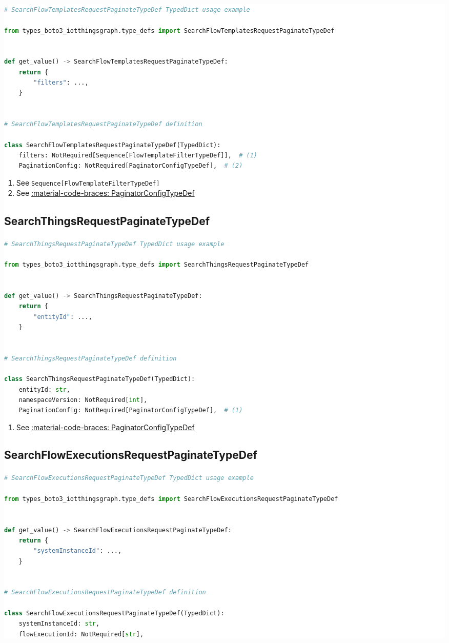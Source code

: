 ```python
# SearchFlowTemplatesRequestPaginateTypeDef TypedDict usage example

from types_boto3_iotthingsgraph.type_defs import SearchFlowTemplatesRequestPaginateTypeDef


def get_value() -> SearchFlowTemplatesRequestPaginateTypeDef:
    return {
        "filters": ...,
    }


# SearchFlowTemplatesRequestPaginateTypeDef definition

class SearchFlowTemplatesRequestPaginateTypeDef(TypedDict):
    filters: NotRequired[Sequence[FlowTemplateFilterTypeDef]],  # (1)
    PaginationConfig: NotRequired[PaginatorConfigTypeDef],  # (2)
```

1. See `Sequence[FlowTemplateFilterTypeDef]`
2. See [:material-code-braces: PaginatorConfigTypeDef](./type_defs.md#paginatorconfigtypedef)

## SearchThingsRequestPaginateTypeDef

```python
# SearchThingsRequestPaginateTypeDef TypedDict usage example

from types_boto3_iotthingsgraph.type_defs import SearchThingsRequestPaginateTypeDef


def get_value() -> SearchThingsRequestPaginateTypeDef:
    return {
        "entityId": ...,
    }


# SearchThingsRequestPaginateTypeDef definition

class SearchThingsRequestPaginateTypeDef(TypedDict):
    entityId: str,
    namespaceVersion: NotRequired[int],
    PaginationConfig: NotRequired[PaginatorConfigTypeDef],  # (1)
```

1. See [:material-code-braces: PaginatorConfigTypeDef](./type_defs.md#paginatorconfigtypedef)

## SearchFlowExecutionsRequestPaginateTypeDef

```python
# SearchFlowExecutionsRequestPaginateTypeDef TypedDict usage example

from types_boto3_iotthingsgraph.type_defs import SearchFlowExecutionsRequestPaginateTypeDef


def get_value() -> SearchFlowExecutionsRequestPaginateTypeDef:
    return {
        "systemInstanceId": ...,
    }


# SearchFlowExecutionsRequestPaginateTypeDef definition

class SearchFlowExecutionsRequestPaginateTypeDef(TypedDict):
    systemInstanceId: str,
    flowExecutionId: NotRequired[str],
```